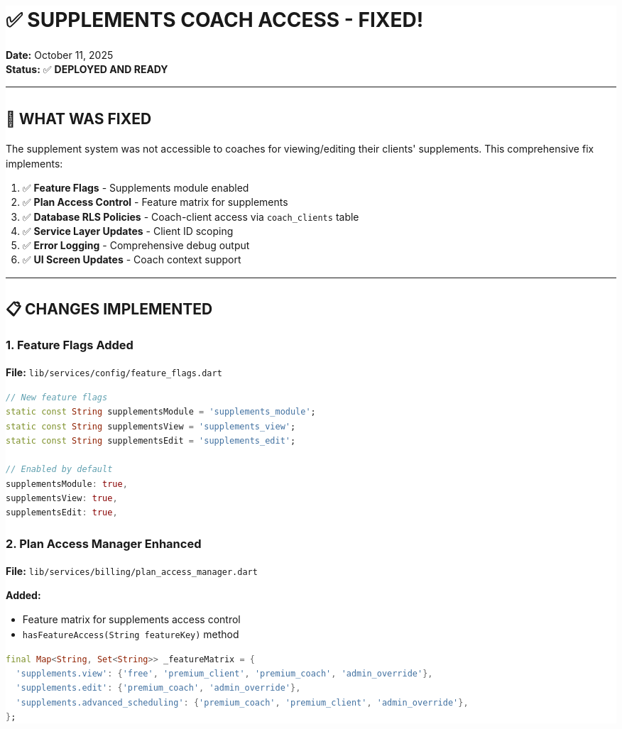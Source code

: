# ✅ SUPPLEMENTS COACH ACCESS - FIXED!

**Date:** October 11, 2025  
**Status:** ✅ **DEPLOYED AND READY**

---

## 🎯 **WHAT WAS FIXED**

The supplement system was not accessible to coaches for viewing/editing their clients' supplements. This comprehensive fix implements:

1. ✅ **Feature Flags** - Supplements module enabled
2. ✅ **Plan Access Control** - Feature matrix for supplements
3. ✅ **Database RLS Policies** - Coach-client access via `coach_clients` table
4. ✅ **Service Layer Updates** - Client ID scoping
5. ✅ **Error Logging** - Comprehensive debug output
6. ✅ **UI Screen Updates** - Coach context support

---

## 📋 **CHANGES IMPLEMENTED**

### 1. Feature Flags Added

**File:** `lib/services/config/feature_flags.dart`

```dart
// New feature flags
static const String supplementsModule = 'supplements_module';
static const String supplementsView = 'supplements_view';
static const String supplementsEdit = 'supplements_edit';

// Enabled by default
supplementsModule: true,
supplementsView: true,
supplementsEdit: true,
```

### 2. Plan Access Manager Enhanced

**File:** `lib/services/billing/plan_access_manager.dart`

**Added:**
- Feature matrix for supplements access control
- `hasFeatureAccess(String featureKey)` method

```dart
final Map<String, Set<String>> _featureMatrix = {
  'supplements.view': {'free', 'premium_client', 'premium_coach', 'admin_override'},
  'supplements.edit': {'premium_coach', 'admin_override'},
  'supplements.advanced_scheduling': {'premium_coach', 'premium_client', 'admin_override'},
};
```
